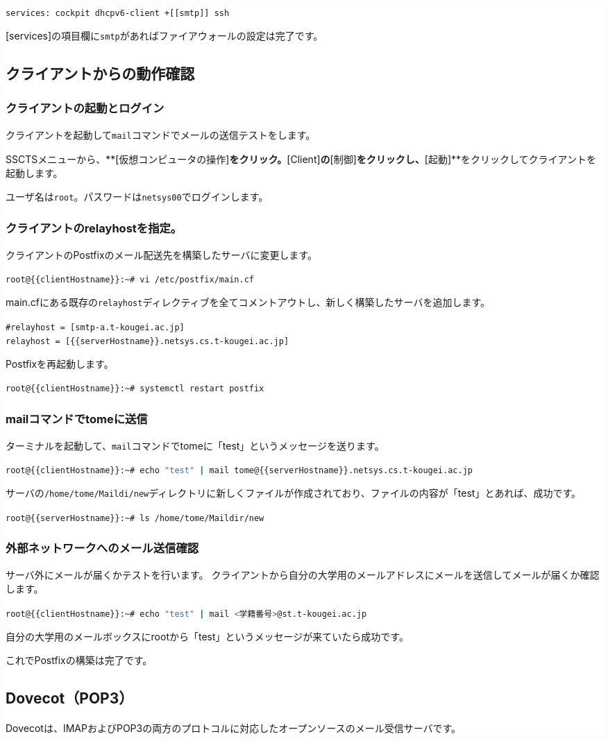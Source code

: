 ```
services: cockpit dhcpv6-client +[[smtp]] ssh
```
[services]の項目欄に`smtp`があればファイアウォールの設定は完了です。

## クライアントからの動作確認

### クライアントの起動とログイン

クライアントを起動して`mail`コマンドでメールの送信テストをします。

SSCTSメニューから、**[仮想コンピュータの操作]**をクリック。**[Client]**の**[制御]**をクリックし、**[起動]**をクリックしてクライアントを起動します。

ユーザ名は`root`。パスワードは`netsys00`でログインします。

### クライアントのrelayhostを指定。
クライアントのPostfixのメール配送先を構築したサーバに変更します。
```bash
root@{{clientHostname}}:~# vi /etc/postfix/main.cf
```

main.cfにある既存の`relayhost`ディレクティブを全てコメントアウトし、新しく構築したサーバを追加します。

```{file=/etc/postfix/main.cf}
#relayhost = [smtp-a.t-kougei.ac.jp]
relayhost = [{{serverHostname}}.netsys.cs.t-kougei.ac.jp]
```

Postfixを再起動します。
```bash
root@{{clientHostname}}:~# systemctl restart postfix
```


### mailコマンドでtomeに送信 
ターミナルを起動して、`mail`コマンドでtomeに「test」というメッセージを送ります。  
```bash
root@{{clientHostname}}:~# echo "test" | mail tome@{{serverHostname}}.netsys.cs.t-kougei.ac.jp
```

サーバの`/home/tome/Maildi/new`ディレクトリに新しくファイルが作成されており、ファイルの内容が「test」とあれば、成功です。
```bash
root@{{serverHostname}}:~# ls /home/tome/Maildir/new
```

### 外部ネットワークへのメール送信確認
サーバ外にメールが届くかテストを行います。
クライアントから自分の大学用のメールアドレスにメールを送信してメールが届くか確認します。
```bash
root@{{clientHostname}}:~# echo "test" | mail <学籍番号>@st.t-kougei.ac.jp
```

自分の大学用のメールボックスにrootから「test」というメッセージが来ていたら成功です。

これでPostfixの構築は完了です。

## Dovecot（POP3）
Dovecotは、IMAPおよびPOP3の両方のプロトコルに対応したオープンソースのメール受信サーバです。
